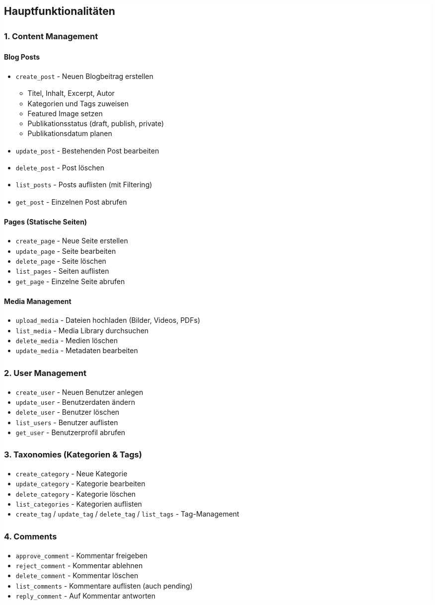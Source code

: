 ## Hauptfunktionalitäten

### 1. Content Management

#### Blog Posts
- `create_post` - Neuen Blogbeitrag erstellen
  - Titel, Inhalt, Excerpt, Autor
  - Kategorien und Tags zuweisen
  - Featured Image setzen
  - Publikationsstatus (draft, publish, private)
  - Publikationsdatum planen

- `update_post` - Bestehenden Post bearbeiten
- `delete_post` - Post löschen
- `list_posts` - Posts auflisten (mit Filtering)
- `get_post` - Einzelnen Post abrufen

#### Pages (Statische Seiten)
- `create_page` - Neue Seite erstellen
- `update_page` - Seite bearbeiten
- `delete_page` - Seite löschen
- `list_pages` - Seiten auflisten
- `get_page` - Einzelne Seite abrufen

#### Media Management
- `upload_media` - Dateien hochladen (Bilder, Videos, PDFs)
- `list_media` - Media Library durchsuchen
- `delete_media` - Medien löschen
- `update_media` - Metadaten bearbeiten

### 2. User Management
- `create_user` - Neuen Benutzer anlegen
- `update_user` - Benutzerdaten ändern
- `delete_user` - Benutzer löschen
- `list_users` - Benutzer auflisten
- `get_user` - Benutzerprofil abrufen

### 3. Taxonomies (Kategorien & Tags)
- `create_category` - Neue Kategorie
- `update_category` - Kategorie bearbeiten
- `delete_category` - Kategorie löschen
- `list_categories` - Kategorien auflisten
- `create_tag` / `update_tag` / `delete_tag` / `list_tags` - Tag-Management

### 4. Comments
- `approve_comment` - Kommentar freigeben
- `reject_comment` - Kommentar ablehnen
- `delete_comment` - Kommentar löschen
- `list_comments` - Kommentare auflisten (auch pending)
- `reply_comment` - Auf Kommentar antworten
